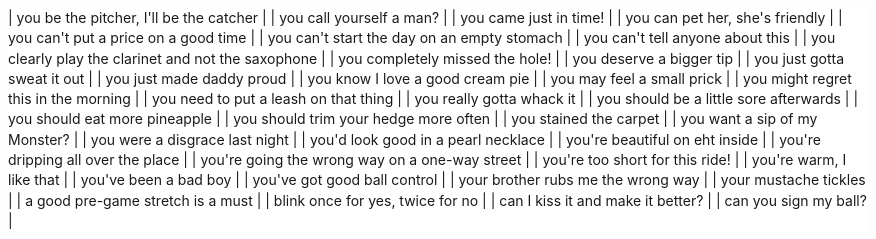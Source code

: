 | you be the pitcher, I'll be the catcher |
| you call yourself a man? |
| you came just in time! |
| you can pet her, she's friendly |
| you can't put a price on a good time |
| you can't start the day on an empty stomach |
| you can't tell anyone about this |
| you clearly play the clarinet and not the saxophone |
| you completely missed the hole! |
| you deserve a bigger tip |
| you just gotta sweat it out |
| you just made daddy proud |
| you know I love a good cream pie |
| you may feel a small prick |
| you might regret this in the morning |
| you need to put a leash on that thing |
| you really gotta whack it |
| you should be a little sore afterwards |
| you should eat more pineapple |
| you should trim your hedge more often |
| you stained the carpet |
| you want a sip of my Monster? |
| you were a disgrace last night |
| you'd look good in a  pearl necklace |
| you're beautiful on eht inside |
| you're dripping all over the place |
| you're going the wrong way on a one-way street |
| you're too short for this ride! |
| you're warm, I like that |
| you've been a bad boy |
| you've got good ball control |
| your brother rubs me the wrong way |
| your mustache tickles |
| a good pre-game stretch is a must |
| blink once for yes, twice for no |
| can I kiss it and make it better? |
| can you sign my ball? |